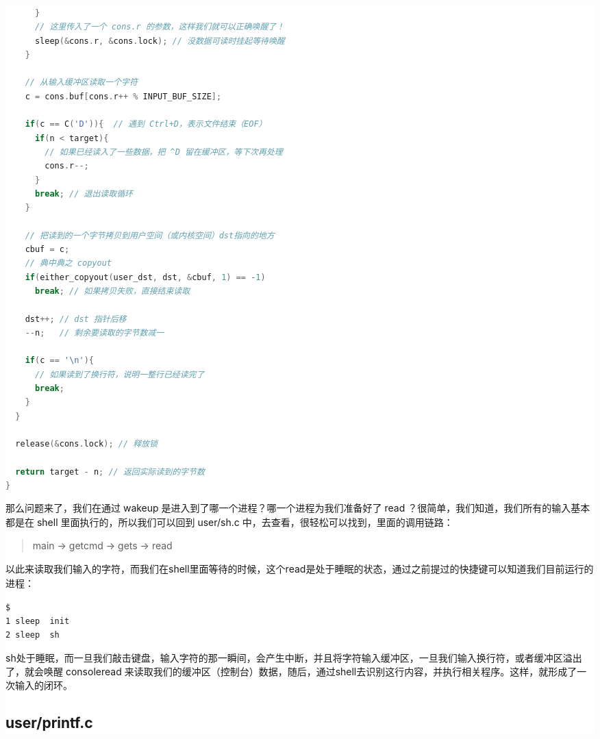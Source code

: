 ```c
      }
      // 这里传入了一个 cons.r 的参数，这样我们就可以正确唤醒了！
      sleep(&cons.r, &cons.lock); // 没数据可读时挂起等待唤醒
    }

    // 从输入缓冲区读取一个字符
    c = cons.buf[cons.r++ % INPUT_BUF_SIZE];

    if(c == C('D')){  // 遇到 Ctrl+D，表示文件结束（EOF）
      if(n < target){
        // 如果已经读入了一些数据，把 ^D 留在缓冲区，等下次再处理
        cons.r--;
      }
      break; // 退出读取循环
    }

    // 把读到的一个字节拷贝到用户空间（或内核空间）dst指向的地方
    cbuf = c;
    // 典中典之 copyout
    if(either_copyout(user_dst, dst, &cbuf, 1) == -1)
      break; // 如果拷贝失败，直接结束读取

    dst++; // dst 指针后移
    --n;   // 剩余要读取的字节数减一

    if(c == '\n'){
      // 如果读到了换行符，说明一整行已经读完了
      break;
    }
  }

  release(&cons.lock); // 释放锁

  return target - n; // 返回实际读到的字节数
}
```

那么问题来了，我们在通过 wakeup 是进入到了哪一个进程？哪一个进程为我们准备好了 read ？很简单，我们知道，我们所有的输入基本都是在 shell 里面执行的，所以我们可以回到 user/sh.c 中，去查看，很轻松可以找到，里面的调用链路：

> main -> getcmd -> gets -> read

以此来读取我们输入的字符，而我们在shell里面等待的时候，这个read是处于睡眠的状态，通过之前提过的快捷键可以知道我们目前运行的进程：

```bash
$ 
1 sleep  init
2 sleep  sh
```

sh处于睡眠，而一旦我们敲击键盘，输入字符的那一瞬间，会产生中断，并且将字符输入缓冲区，一旦我们输入换行符，或者缓冲区溢出了，就会唤醒 consoleread 来读取我们的缓冲区（控制台）数据，随后，通过shell去识别这行内容，并执行相关程序。这样，就形成了一次输入的闭环。

## user/printf.c
